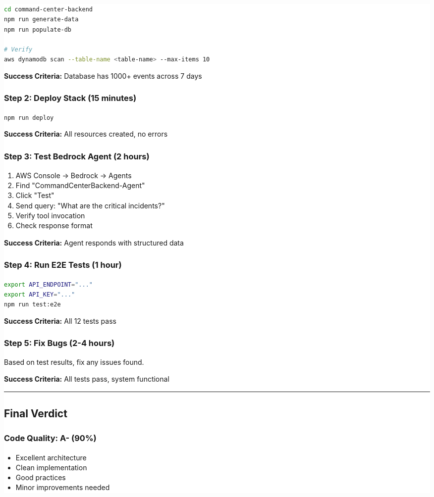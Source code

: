 ```bash
cd command-center-backend
npm run generate-data
npm run populate-db

# Verify
aws dynamodb scan --table-name <table-name> --max-items 10
```

**Success Criteria:** Database has 1000+ events across 7 days

### Step 2: Deploy Stack (15 minutes)

```bash
npm run deploy
```

**Success Criteria:** All resources created, no errors

### Step 3: Test Bedrock Agent (2 hours)

1. AWS Console → Bedrock → Agents
2. Find "CommandCenterBackend-Agent"
3. Click "Test"
4. Send query: "What are the critical incidents?"
5. Verify tool invocation
6. Check response format

**Success Criteria:** Agent responds with structured data

### Step 4: Run E2E Tests (1 hour)

```bash
export API_ENDPOINT="..."
export API_KEY="..."
npm run test:e2e
```

**Success Criteria:** All 12 tests pass

### Step 5: Fix Bugs (2-4 hours)

Based on test results, fix any issues found.

**Success Criteria:** All tests pass, system functional

---

## Final Verdict

### Code Quality: **A-** (90%)
- Excellent architecture
- Clean implementation
- Good practices
- Minor improvements needed
